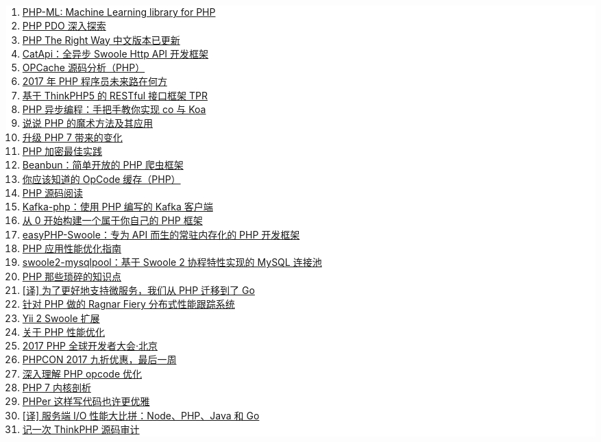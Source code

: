 1. [PHP-ML: Machine Learning library for PHP](https://weekly.manong.io/bounce?nid=158&aid=8959&url=https%3A%2F%2Ftoutiao.io%2Fk%2Fq9hr8b)
1. [PHP PDO 深入探索](https://weekly.manong.io/bounce?nid=158&aid=8934&url=https%3A%2F%2Ftoutiao.io%2Fk%2Fork8ec)
1. [PHP The Right Way 中文版本已更新](https://weekly.manong.io/bounce?nid=158&aid=8984&url=https%3A%2F%2Ftoutiao.io%2Fk%2Fygkxgh)
1. [CatApi：全异步 Swoole Http API 开发框架](https://weekly.manong.io/bounce?nid=158&aid=8990&url=https%3A%2F%2Ftoutiao.io%2Fk%2Fyu5ls0)
1. [OPCache 源码分析（PHP）](https://weekly.manong.io/bounce?nid=160&aid=9096&url=https%3A%2F%2Ftoutiao.io%2Fk%2Fkjxar4)
1. [2017 年 PHP 程序员未来路在何方](https://weekly.manong.io/bounce?nid=161&aid=9171&url=https%3A%2F%2Ftoutiao.io%2Fk%2Flly256)
1. [基于 ThinkPHP5 的 RESTful 接口框架 TPR](https://weekly.manong.io/bounce?nid=161&aid=9210&url=https%3A%2F%2Ftoutiao.io%2Fk%2Flap5ic)
1. [PHP 异步编程：手把手教你实现 co 与 Koa](https://weekly.manong.io/bounce?nid=163&aid=9320&url=https%3A%2F%2Ftoutiao.io%2Fk%2Fth6ruc)
1. [说说 PHP 的魔术方法及其应用](https://weekly.manong.io/bounce?nid=163&aid=9321&url=https%3A%2F%2Ftoutiao.io%2Fk%2Fkttxmc)
1. [升级 PHP 7 带来的变化](https://weekly.manong.io/bounce?nid=164&aid=9388&url=http%3A%2F%2Fmp.weixin.qq.com%2Fs%2F11tq1fyJlKn-zY90gufOfQ)
1. [PHP 加密最佳实践](https://weekly.manong.io/bounce?nid=164&aid=9389&url=http%3A%2F%2Fmp.weixin.qq.com%2Fs%2Fn8WXY3Q5lG34p-BiU60m-A)
1. [Beanbun：简单开放的 PHP 爬虫框架](https://weekly.manong.io/bounce?nid=164&aid=9426&url=https%3A%2F%2Ftoutiao.io%2Fk%2F50ow26)
1. [你应该知道的 OpCode 缓存（PHP）](https://weekly.manong.io/bounce?nid=165&aid=9455&url=https%3A%2F%2Ftoutiao.io%2Fk%2F1ek11y)
1. [PHP 源码阅读](https://weekly.manong.io/bounce?nid=165&aid=9456&url=https%3A%2F%2Ftoutiao.io%2Fk%2Fg48xtz)
1. [Kafka-php：使用 PHP 编写的 Kafka 客户端](https://weekly.manong.io/bounce?nid=165&aid=9504&url=https%3A%2F%2Ftoutiao.io%2Fk%2Fjgwj2u)
1. [从 0 开始构建一个属于你自己的 PHP 框架](https://weekly.manong.io/bounce?nid=166&aid=9538&url=https%3A%2F%2Ftoutiao.io%2Fk%2Fdswuk6)
1. [easyPHP-Swoole：专为 API 而生的常驻内存化的 PHP 开发框架](https://weekly.manong.io/bounce?nid=166&aid=9575&url=https%3A%2F%2Ftoutiao.io%2Fk%2Fcmo9y3)
1. [PHP 应用性能优化指南](https://weekly.manong.io/bounce?nid=167&aid=9591&url=https%3A%2F%2Ftoutiao.io%2Fk%2Fvtovqv)
1. [swoole2-mysqlpool：基于 Swoole 2 协程特性实现的 MySQL 连接池](https://weekly.manong.io/bounce?nid=167&aid=9647&url=https%3A%2F%2Ftoutiao.io%2Fk%2Fsr435w)
1. [PHP 那些琐碎的知识点](https://weekly.manong.io/bounce?nid=168&aid=9668&url=https%3A%2F%2Ftoutiao.io%2Fk%2Fmsj3ol)
1. [[译] 为了更好地支持微服务，我们从 PHP 迁移到了 Go](https://weekly.manong.io/bounce?nid=168&aid=9669&url=https%3A%2F%2Fmp.weixin.qq.com%2Fs%3F__biz%3DMzAwMDU1MTE1OQ%3D%3D%26mid%3D2653548716%26idx%3D1%26sn%3D6a6cba917c8e6583a9b66bd84797af20)
1. [针对 PHP 做的 Ragnar Fiery 分布式性能跟踪系统](https://weekly.manong.io/bounce?nid=168&aid=9698&url=https%3A%2F%2Ftoutiao.io%2Fk%2F462xte)
1. [Yii 2 Swoole 扩展](https://weekly.manong.io/bounce?nid=168&aid=9703&url=https%3A%2F%2Ftoutiao.io%2Fk%2F5t364t)
1. [关于 PHP 性能优化](https://weekly.manong.io/bounce?nid=169&aid=9741&url=https%3A%2F%2Ftoutiao.io%2Fk%2F79mser)
1. [2017 PHP 全球开发者大会·北京](https://weekly.manong.io/bounce?nid=169&aid=9721&url=http%3A%2F%2Fwww.bagevent.com%2Fevent%2F268776%3Fbag_track%3Dtoutiaoio)
1. [PHPCON 2017 九折优惠，最后一周](https://weekly.manong.io/bounce?nid=169&aid=9712&url=http%3A%2F%2Fwww.phpconchina.com%2F%3Fo%3Dtt)
1. [深入理解 PHP opcode 优化](https://weekly.manong.io/bounce?nid=170&aid=9801&url=https%3A%2F%2Ftoutiao.io%2Fk%2Fuhopfk)
1. [PHP 7 内核剖析](https://weekly.manong.io/bounce?nid=170&aid=9802&url=https%3A%2F%2Ftoutiao.io%2Fk%2Fza8pf6)
1. [PHPer 这样写代码也许更优雅](https://weekly.manong.io/bounce?nid=171&aid=9881&url=https%3A%2F%2Ftoutiao.io%2Fk%2Fihsbnm)
1. [[译] 服务端 I/O 性能大比拼：Node、PHP、Java 和 Go](https://weekly.manong.io/bounce?nid=171&aid=9886&url=https%3A%2F%2Ftoutiao.io%2Fk%2Fuvcc5p)
1. [记一次 ThinkPHP 源码审计](https://weekly.manong.io/bounce?nid=171&aid=9912&url=https%3A%2F%2Ftoutiao.io%2Fk%2F3a01sl)